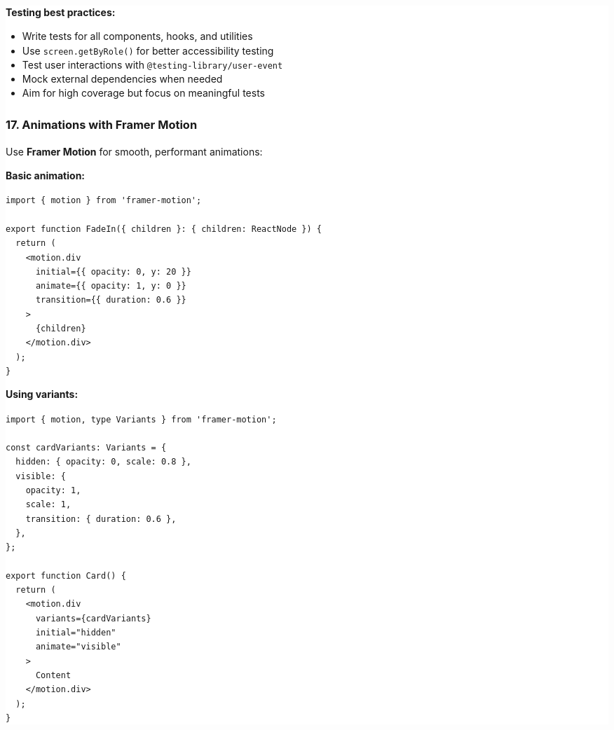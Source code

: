 **Testing best practices:**
- Write tests for all components, hooks, and utilities
- Use `screen.getByRole()` for better accessibility testing
- Test user interactions with `@testing-library/user-event`
- Mock external dependencies when needed
- Aim for high coverage but focus on meaningful tests

### 17. Animations with Framer Motion

Use **Framer Motion** for smooth, performant animations:

**Basic animation:**
```tsx
import { motion } from 'framer-motion';

export function FadeIn({ children }: { children: ReactNode }) {
  return (
    <motion.div
      initial={{ opacity: 0, y: 20 }}
      animate={{ opacity: 1, y: 0 }}
      transition={{ duration: 0.6 }}
    >
      {children}
    </motion.div>
  );
}
```

**Using variants:**
```tsx
import { motion, type Variants } from 'framer-motion';

const cardVariants: Variants = {
  hidden: { opacity: 0, scale: 0.8 },
  visible: {
    opacity: 1,
    scale: 1,
    transition: { duration: 0.6 },
  },
};

export function Card() {
  return (
    <motion.div
      variants={cardVariants}
      initial="hidden"
      animate="visible"
    >
      Content
    </motion.div>
  );
}
```
